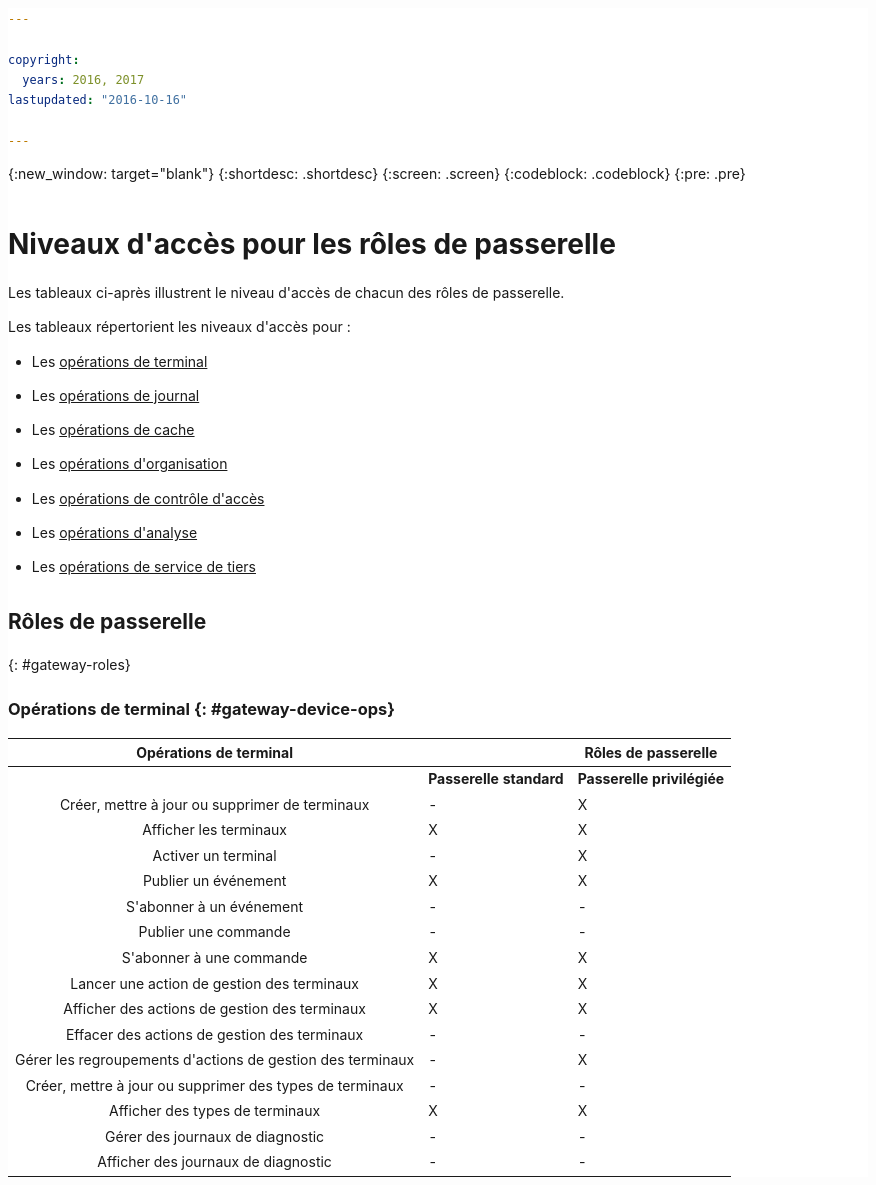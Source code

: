 ```yaml
---

copyright:
  years: 2016, 2017
lastupdated: "2016-10-16"

---
```


{:new_window: target="blank"}
{:shortdesc: .shortdesc}
{:screen: .screen}
{:codeblock: .codeblock}
{:pre: .pre}

# Niveaux d'accès pour les rôles de passerelle

Les tableaux ci-après illustrent le niveau d'accès de chacun des rôles de passerelle.

Les tableaux répertorient les niveaux d'accès pour :
- Les [opérations de terminal](#gateway-device-ops)
- Les [opérations de journal](#gateway-log-ops)
- Les [opérations de cache](#gateway-cache-ops)

- Les [opérations d'organisation](#gateway-org-ops)
- Les [opérations de contrôle d'accès](#gateway-access-ops)
- Les [opérations d'analyse](#gateway-analytics-ops)
- Les [opérations de service de tiers](#gateway-third-party)  


## Rôles de passerelle
{: #gateway-roles}

### Opérations de terminal {: #gateway-device-ops}

Opérations de terminal || Rôles de passerelle|
:--------: | ---------------------|------------------------
           | **Passerelle standard** | **Passerelle privilégiée**
Créer, mettre à jour ou supprimer de terminaux|-|X
Afficher les terminaux|X|X
Activer un terminal|-|X
Publier un événement|X|X
S'abonner à un événement|-|-
Publier une commande|-|-
S'abonner à une commande|X|X
Lancer une action de gestion des terminaux|X|X
Afficher des actions de gestion des terminaux|X|X
Effacer des actions de gestion des terminaux|-|-
Gérer les regroupements d'actions de gestion des terminaux|-|X
Créer, mettre à jour ou supprimer des types de terminaux|-|-
Afficher des types de terminaux|X|X
Gérer des journaux de diagnostic|-|-
Afficher des journaux de diagnostic|-|-
